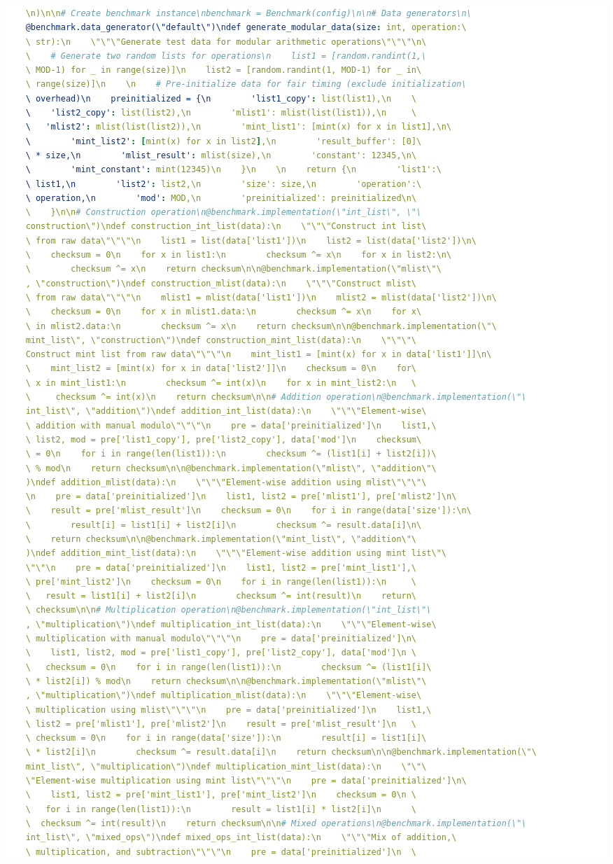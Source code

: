 ```yaml
    \n)\n\n# Create benchmark instance\nbenchmark = Benchmark(config)\n\n# Data generators\n\
    @benchmark.data_generator(\"default\")\ndef generate_modular_data(size: int, operation:\
    \ str):\n    \"\"\"Generate test data for modular arithmetic operations\"\"\"\n\
    \    # Generate two random lists for operations\n    list1 = [random.randint(1,\
    \ MOD-1) for _ in range(size)]\n    list2 = [random.randint(1, MOD-1) for _ in\
    \ range(size)]\n    \n    # Pre-initialize data for fair timing (exclude initialization\
    \ overhead)\n    preinitialized = {\n        'list1_copy': list(list1),\n    \
    \    'list2_copy': list(list2),\n        'mlist1': mlist(list(list1)),\n     \
    \   'mlist2': mlist(list(list2)),\n        'mint_list1': [mint(x) for x in list1],\n\
    \        'mint_list2': [mint(x) for x in list2],\n        'result_buffer': [0]\
    \ * size,\n        'mlist_result': mlist(size),\n        'constant': 12345,\n\
    \        'mint_constant': mint(12345)\n    }\n    \n    return {\n        'list1':\
    \ list1,\n        'list2': list2,\n        'size': size,\n        'operation':\
    \ operation,\n        'mod': MOD,\n        'preinitialized': preinitialized\n\
    \    }\n\n# Construction operation\n@benchmark.implementation(\"int_list\", \"\
    construction\")\ndef construction_int_list(data):\n    \"\"\"Construct int list\
    \ from raw data\"\"\"\n    list1 = list(data['list1'])\n    list2 = list(data['list2'])\n\
    \    checksum = 0\n    for x in list1:\n        checksum ^= x\n    for x in list2:\n\
    \        checksum ^= x\n    return checksum\n\n@benchmark.implementation(\"mlist\"\
    , \"construction\")\ndef construction_mlist(data):\n    \"\"\"Construct mlist\
    \ from raw data\"\"\"\n    mlist1 = mlist(data['list1'])\n    mlist2 = mlist(data['list2'])\n\
    \    checksum = 0\n    for x in mlist1.data:\n        checksum ^= x\n    for x\
    \ in mlist2.data:\n        checksum ^= x\n    return checksum\n\n@benchmark.implementation(\"\
    mint_list\", \"construction\")\ndef construction_mint_list(data):\n    \"\"\"\
    Construct mint list from raw data\"\"\"\n    mint_list1 = [mint(x) for x in data['list1']]\n\
    \    mint_list2 = [mint(x) for x in data['list2']]\n    checksum = 0\n    for\
    \ x in mint_list1:\n        checksum ^= int(x)\n    for x in mint_list2:\n   \
    \     checksum ^= int(x)\n    return checksum\n\n# Addition operation\n@benchmark.implementation(\"\
    int_list\", \"addition\")\ndef addition_int_list(data):\n    \"\"\"Element-wise\
    \ addition with manual modulo\"\"\"\n    pre = data['preinitialized']\n    list1,\
    \ list2, mod = pre['list1_copy'], pre['list2_copy'], data['mod']\n    checksum\
    \ = 0\n    for i in range(len(list1)):\n        checksum ^= (list1[i] + list2[i])\
    \ % mod\n    return checksum\n\n@benchmark.implementation(\"mlist\", \"addition\"\
    )\ndef addition_mlist(data):\n    \"\"\"Element-wise addition using mlist\"\"\"\
    \n    pre = data['preinitialized']\n    list1, list2 = pre['mlist1'], pre['mlist2']\n\
    \    result = pre['mlist_result']\n    checksum = 0\n    for i in range(data['size']):\n\
    \        result[i] = list1[i] + list2[i]\n        checksum ^= result.data[i]\n\
    \    return checksum\n\n@benchmark.implementation(\"mint_list\", \"addition\"\
    )\ndef addition_mint_list(data):\n    \"\"\"Element-wise addition using mint list\"\
    \"\"\n    pre = data['preinitialized']\n    list1, list2 = pre['mint_list1'],\
    \ pre['mint_list2']\n    checksum = 0\n    for i in range(len(list1)):\n     \
    \   result = list1[i] + list2[i]\n        checksum ^= int(result)\n    return\
    \ checksum\n\n# Multiplication operation\n@benchmark.implementation(\"int_list\"\
    , \"multiplication\")\ndef multiplication_int_list(data):\n    \"\"\"Element-wise\
    \ multiplication with manual modulo\"\"\"\n    pre = data['preinitialized']\n\
    \    list1, list2, mod = pre['list1_copy'], pre['list2_copy'], data['mod']\n \
    \   checksum = 0\n    for i in range(len(list1)):\n        checksum ^= (list1[i]\
    \ * list2[i]) % mod\n    return checksum\n\n@benchmark.implementation(\"mlist\"\
    , \"multiplication\")\ndef multiplication_mlist(data):\n    \"\"\"Element-wise\
    \ multiplication using mlist\"\"\"\n    pre = data['preinitialized']\n    list1,\
    \ list2 = pre['mlist1'], pre['mlist2']\n    result = pre['mlist_result']\n   \
    \ checksum = 0\n    for i in range(data['size']):\n        result[i] = list1[i]\
    \ * list2[i]\n        checksum ^= result.data[i]\n    return checksum\n\n@benchmark.implementation(\"\
    mint_list\", \"multiplication\")\ndef multiplication_mint_list(data):\n    \"\"\
    \"Element-wise multiplication using mint list\"\"\"\n    pre = data['preinitialized']\n\
    \    list1, list2 = pre['mint_list1'], pre['mint_list2']\n    checksum = 0\n \
    \   for i in range(len(list1)):\n        result = list1[i] * list2[i]\n      \
    \  checksum ^= int(result)\n    return checksum\n\n# Mixed operations\n@benchmark.implementation(\"\
    int_list\", \"mixed_ops\")\ndef mixed_ops_int_list(data):\n    \"\"\"Mix of addition,\
    \ multiplication, and subtraction\"\"\"\n    pre = data['preinitialized']\n  \
```